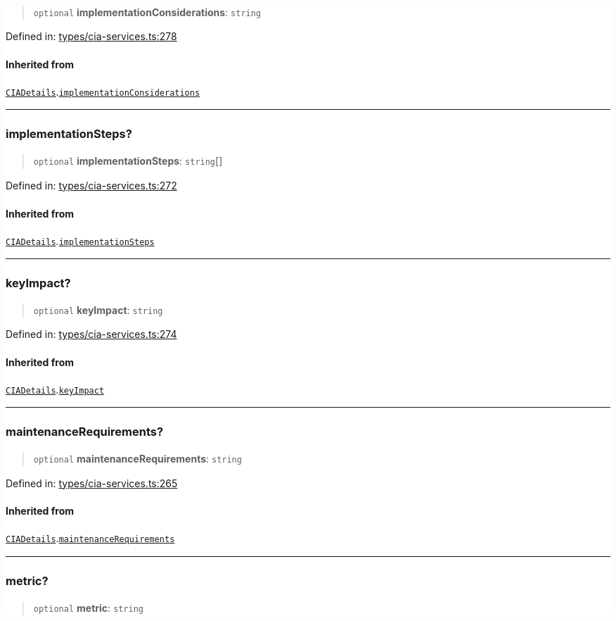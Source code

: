 > `optional` **implementationConsiderations**: `string`

Defined in: [types/cia-services.ts:278](https://github.com/Hack23/cia-compliance-manager/blob/5eebba14bef5523072dd8c486c1cd0c7c18766fc/src/types/cia-services.ts#L278)

#### Inherited from

[`CIADetails`](../../interfaces/CIADetails.md).[`implementationConsiderations`](../../interfaces/CIADetails.md#implementationconsiderations)

***

### implementationSteps?

> `optional` **implementationSteps**: `string`[]

Defined in: [types/cia-services.ts:272](https://github.com/Hack23/cia-compliance-manager/blob/5eebba14bef5523072dd8c486c1cd0c7c18766fc/src/types/cia-services.ts#L272)

#### Inherited from

[`CIADetails`](../../interfaces/CIADetails.md).[`implementationSteps`](../../interfaces/CIADetails.md#implementationsteps)

***

### keyImpact?

> `optional` **keyImpact**: `string`

Defined in: [types/cia-services.ts:274](https://github.com/Hack23/cia-compliance-manager/blob/5eebba14bef5523072dd8c486c1cd0c7c18766fc/src/types/cia-services.ts#L274)

#### Inherited from

[`CIADetails`](../../interfaces/CIADetails.md).[`keyImpact`](../../interfaces/CIADetails.md#keyimpact)

***

### maintenanceRequirements?

> `optional` **maintenanceRequirements**: `string`

Defined in: [types/cia-services.ts:265](https://github.com/Hack23/cia-compliance-manager/blob/5eebba14bef5523072dd8c486c1cd0c7c18766fc/src/types/cia-services.ts#L265)

#### Inherited from

[`CIADetails`](../../interfaces/CIADetails.md).[`maintenanceRequirements`](../../interfaces/CIADetails.md#maintenancerequirements)

***

### metric?

> `optional` **metric**: `string`
